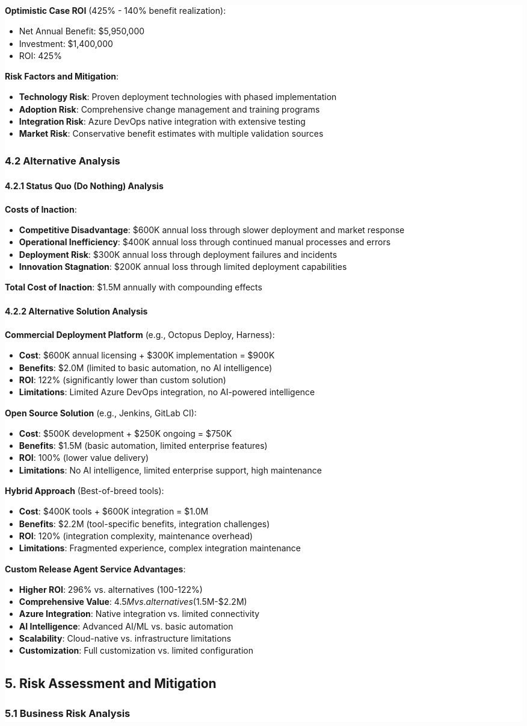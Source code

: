**Optimistic Case ROI** (425% - 140% benefit realization):
- Net Annual Benefit: $5,950,000
- Investment: $1,400,000
- ROI: 425%

**Risk Factors and Mitigation**:
- **Technology Risk**: Proven deployment technologies with phased implementation
- **Adoption Risk**: Comprehensive change management and training programs
- **Integration Risk**: Azure DevOps native integration with extensive testing
- **Market Risk**: Conservative benefit estimates with multiple validation sources

### 4.2 Alternative Analysis

#### 4.2.1 Status Quo (Do Nothing) Analysis

**Costs of Inaction**:
- **Competitive Disadvantage**: $600K annual loss through slower deployment and market response
- **Operational Inefficiency**: $400K annual loss through continued manual processes and errors
- **Deployment Risk**: $300K annual loss through deployment failures and incidents
- **Innovation Stagnation**: $200K annual loss through limited deployment capabilities

**Total Cost of Inaction**: $1.5M annually with compounding effects

#### 4.2.2 Alternative Solution Analysis

**Commercial Deployment Platform** (e.g., Octopus Deploy, Harness):
- **Cost**: $600K annual licensing + $300K implementation = $900K
- **Benefits**: $2.0M (limited to basic automation, no AI intelligence)
- **ROI**: 122% (significantly lower than custom solution)
- **Limitations**: Limited Azure DevOps integration, no AI-powered intelligence

**Open Source Solution** (e.g., Jenkins, GitLab CI):
- **Cost**: $500K development + $250K ongoing = $750K
- **Benefits**: $1.5M (basic automation, limited enterprise features)
- **ROI**: 100% (lower value delivery)
- **Limitations**: No AI intelligence, limited enterprise support, high maintenance

**Hybrid Approach** (Best-of-breed tools):
- **Cost**: $400K tools + $600K integration = $1.0M
- **Benefits**: $2.2M (tool-specific benefits, integration challenges)
- **ROI**: 120% (integration complexity, maintenance overhead)
- **Limitations**: Fragmented experience, complex integration maintenance

**Custom Release Agent Service Advantages**:
- **Higher ROI**: 296% vs. alternatives (100-122%)
- **Comprehensive Value**: $4.5M vs. alternatives ($1.5M-$2.2M)
- **Azure Integration**: Native integration vs. limited connectivity
- **AI Intelligence**: Advanced AI/ML vs. basic automation
- **Scalability**: Cloud-native vs. infrastructure limitations
- **Customization**: Full customization vs. limited configuration

## 5. Risk Assessment and Mitigation

### 5.1 Business Risk Analysis
